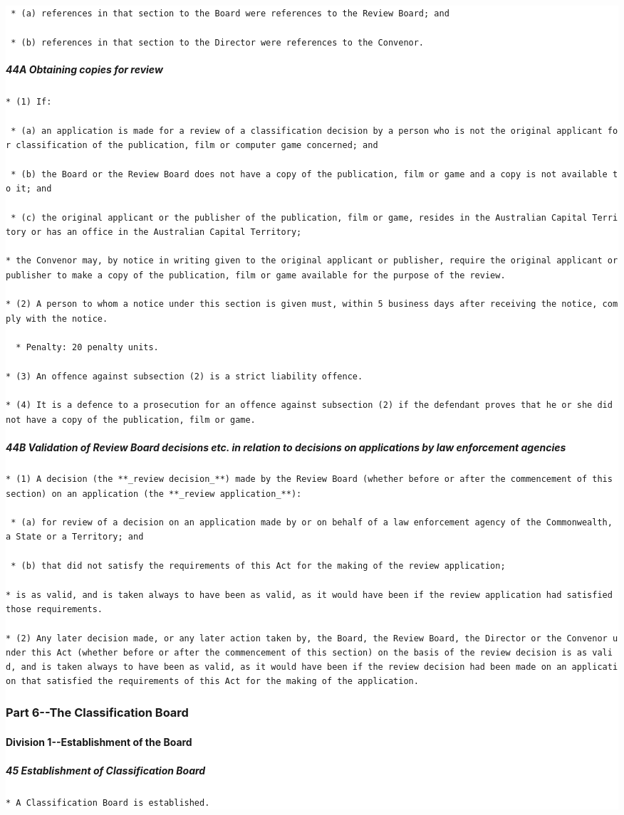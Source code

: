      * (a) references in that section to the Board were references to the Review Board; and

     * (b) references in that section to the Director were references to the Convenor.

##### 44A  Obtaining copies for review

    * (1) If:

     * (a) an application is made for a review of a classification decision by a person who is not the original applicant for classification of the publication, film or computer game concerned; and

     * (b) the Board or the Review Board does not have a copy of the publication, film or game and a copy is not available to it; and

     * (c) the original applicant or the publisher of the publication, film or game, resides in the Australian Capital Territory or has an office in the Australian Capital Territory;

    * the Convenor may, by notice in writing given to the original applicant or publisher, require the original applicant or publisher to make a copy of the publication, film or game available for the purpose of the review.

    * (2) A person to whom a notice under this section is given must, within 5 business days after receiving the notice, comply with the notice.

      * Penalty: 20 penalty units.

    * (3) An offence against subsection (2) is a strict liability offence.

    * (4) It is a defence to a prosecution for an offence against subsection (2) if the defendant proves that he or she did not have a copy of the publication, film or game.

##### 44B  Validation of Review Board decisions etc. in relation to decisions on applications by law enforcement agencies

    * (1) A decision (the **_review decision_**) made by the Review Board (whether before or after the commencement of this section) on an application (the **_review application_**):

     * (a) for review of a decision on an application made by or on behalf of a law enforcement agency of the Commonwealth, a State or a Territory; and

     * (b) that did not satisfy the requirements of this Act for the making of the review application;

    * is as valid, and is taken always to have been as valid, as it would have been if the review application had satisfied those requirements.

    * (2) Any later decision made, or any later action taken by, the Board, the Review Board, the Director or the Convenor under this Act (whether before or after the commencement of this section) on the basis of the review decision is as valid, and is taken always to have been as valid, as it would have been if the review decision had been made on an application that satisfied the requirements of this Act for the making of the application.

### Part 6--The Classification Board

#### Division 1--Establishment of the Board

##### 45  Establishment of Classification Board

    * A Classification Board is established.
